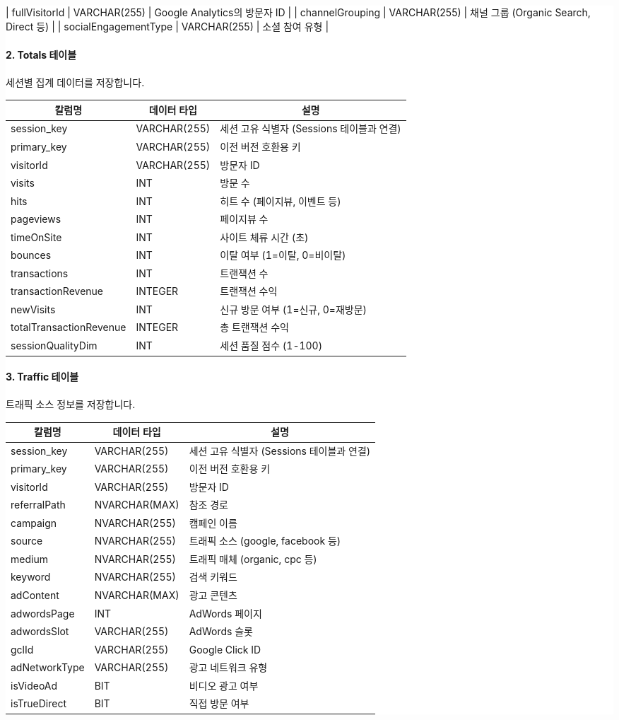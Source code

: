 | fullVisitorId | VARCHAR(255) | Google Analytics의 방문자 ID |
| channelGrouping | VARCHAR(255) | 채널 그룹 (Organic Search, Direct 등) |
| socialEngagementType | VARCHAR(255) | 소셜 참여 유형 |

#### 2. Totals 테이블
세션별 집계 데이터를 저장합니다.

| 칼럼명 | 데이터 타입 | 설명 |
|--------|------------|------|
| session_key | VARCHAR(255) | 세션 고유 식별자 (Sessions 테이블과 연결) |
| primary_key | VARCHAR(255) | 이전 버전 호환용 키 |
| visitorId | VARCHAR(255) | 방문자 ID |
| visits | INT | 방문 수 |
| hits | INT | 히트 수 (페이지뷰, 이벤트 등) |
| pageviews | INT | 페이지뷰 수 |
| timeOnSite | INT | 사이트 체류 시간 (초) |
| bounces | INT | 이탈 여부 (1=이탈, 0=비이탈) |
| transactions | INT | 트랜잭션 수 |
| transactionRevenue | INTEGER | 트랜잭션 수익 |
| newVisits | INT | 신규 방문 여부 (1=신규, 0=재방문) |
| totalTransactionRevenue | INTEGER | 총 트랜잭션 수익 |
| sessionQualityDim | INT | 세션 품질 점수 (1-100) |

#### 3. Traffic 테이블
트래픽 소스 정보를 저장합니다.

| 칼럼명 | 데이터 타입 | 설명 |
|--------|------------|------|
| session_key | VARCHAR(255) | 세션 고유 식별자 (Sessions 테이블과 연결) |
| primary_key | VARCHAR(255) | 이전 버전 호환용 키 |
| visitorId | VARCHAR(255) | 방문자 ID |
| referralPath | NVARCHAR(MAX) | 참조 경로 |
| campaign | NVARCHAR(255) | 캠페인 이름 |
| source | NVARCHAR(255) | 트래픽 소스 (google, facebook 등) |
| medium | NVARCHAR(255) | 트래픽 매체 (organic, cpc 등) |
| keyword | NVARCHAR(255) | 검색 키워드 |
| adContent | NVARCHAR(MAX) | 광고 콘텐츠 |
| adwordsPage | INT | AdWords 페이지 |
| adwordsSlot | VARCHAR(255) | AdWords 슬롯 |
| gclId | VARCHAR(255) | Google Click ID |
| adNetworkType | VARCHAR(255) | 광고 네트워크 유형 |
| isVideoAd | BIT | 비디오 광고 여부 |
| isTrueDirect | BIT | 직접 방문 여부 |